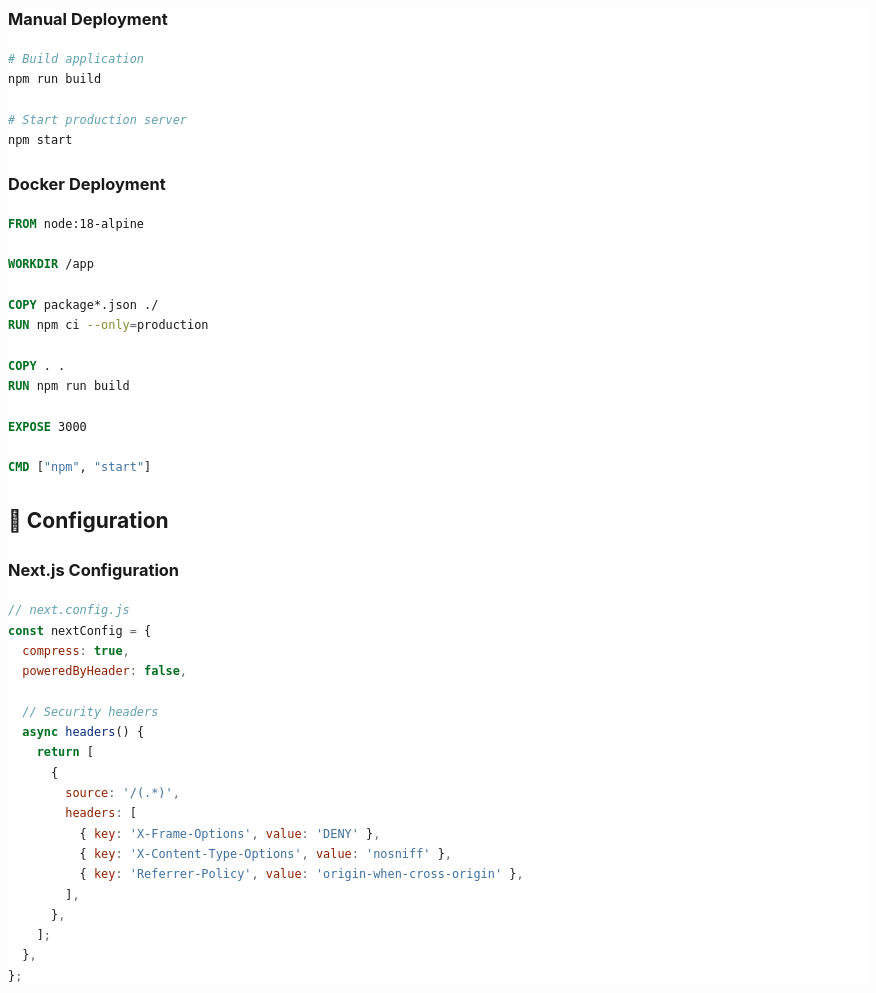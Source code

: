 ### Manual Deployment

```bash
# Build application
npm run build

# Start production server
npm start
```

### Docker Deployment

```dockerfile
FROM node:18-alpine

WORKDIR /app

COPY package*.json ./
RUN npm ci --only=production

COPY . .
RUN npm run build

EXPOSE 3000

CMD ["npm", "start"]
```

## 🔧 Configuration

### Next.js Configuration

```javascript
// next.config.js
const nextConfig = {
  compress: true,
  poweredByHeader: false,
  
  // Security headers
  async headers() {
    return [
      {
        source: '/(.*)',
        headers: [
          { key: 'X-Frame-Options', value: 'DENY' },
          { key: 'X-Content-Type-Options', value: 'nosniff' },
          { key: 'Referrer-Policy', value: 'origin-when-cross-origin' },
        ],
      },
    ];
  },
};
```
